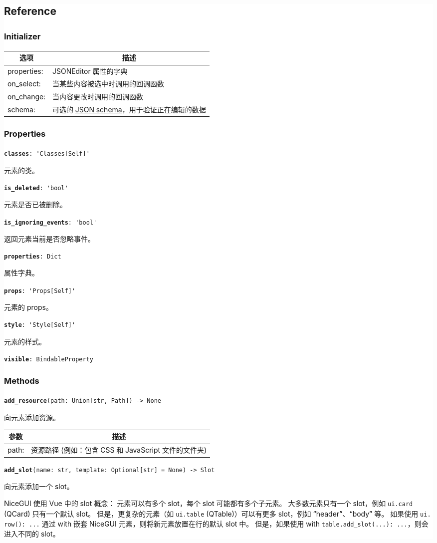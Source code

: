 ## Reference

### Initializer

| 选项 | 描述 |
| --- | --- |
| properties: | JSONEditor 属性的字典 |
| on_select: | 当某些内容被选中时调用的回调函数 |
| on_change: | 当内容更改时调用的回调函数 |
| schema: | 可选的 [JSON schema](https://json-schema.org/)，用于验证正在编辑的数据 |

### Properties

**`classes`**`: 'Classes[Self]'`

元素的类。

**`is_deleted`**`: 'bool'`

元素是否已被删除。

**`is_ignoring_events`**`: 'bool'`

返回元素当前是否忽略事件。

**`properties`**`: Dict`

属性字典。

**`props`**`: 'Props[Self]'`

元素的 props。

**`style`**`: 'Style[Self]'`

元素的样式。

**`visible`**`: BindableProperty`

### Methods

**`add_resource`**`(path: Union[str, Path]) -> None`

向元素添加资源。

| 参数      | 描述                     |
| --------- | ------------------------ |
| path:    | 资源路径 (例如：包含 CSS 和 JavaScript 文件的文件夹) |

**`add_slot`**`(name: str, template: Optional[str] = None) -> Slot`

向元素添加一个 slot。

NiceGUI 使用 Vue 中的 slot 概念：
元素可以有多个 slot，每个 slot 可能都有多个子元素。
大多数元素只有一个 slot，例如 `ui.card` (QCard) 只有一个默认 slot。
但是，更复杂的元素（如 `ui.table` (QTable)）可以有更多 slot，例如 “header”、“body” 等。
如果使用 `ui.row(): ...` 通过 with 嵌套 NiceGUI 元素，则将新元素放置在行的默认 slot 中。
但是，如果使用 with `table.add_slot(...): ...`，则会进入不同的 slot。
